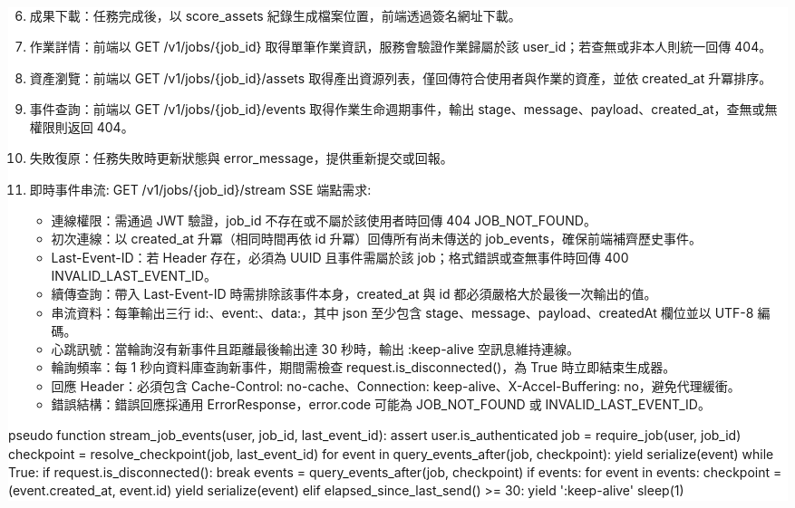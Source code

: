 

6. 成果下載：任務完成後，以 score_assets 紀錄生成檔案位置，前端透過簽名網址下載。 







7. 作業詳情：前端以 GET /v1/jobs/{job_id} 取得單筆作業資訊，服務會驗證作業歸屬於該 user_id；若查無或非本人則統一回傳 404。 







8. 資產瀏覽：前端以 GET /v1/jobs/{job_id}/assets 取得產出資源列表，僅回傳符合使用者與作業的資產，並依 created_at 升冪排序。 







9. 事件查詢：前端以 GET /v1/jobs/{job_id}/events 取得作業生命週期事件，輸出 stage、message、payload、created_at，查無或無權限則返回 404。 







10. 失敗復原：任務失敗時更新狀態與 error_message，提供重新提交或回報。 







11. 即時事件串流: GET /v1/jobs/{job_id}/stream SSE 端點需求:
    - 連線權限：需通過 JWT 驗證，job_id 不存在或不屬於該使用者時回傳 404 JOB_NOT_FOUND。
    - 初次連線：以 created_at 升冪（相同時間再依 id 升冪）回傳所有尚未傳送的 job_events，確保前端補齊歷史事件。
    - Last-Event-ID：若 Header 存在，必須為 UUID 且事件需屬於該 job；格式錯誤或查無事件時回傳 400 INVALID_LAST_EVENT_ID。
    - 續傳查詢：帶入 Last-Event-ID 時需排除該事件本身，created_at 與 id 都必須嚴格大於最後一次輸出的值。
    - 串流資料：每筆輸出三行 id:<uuid>、event:<stage>、data:<json>，其中 json 至少包含 stage、message、payload、createdAt 欄位並以 UTF-8 編碼。
    - 心跳訊號：當輪詢沒有新事件且距離最後輸出達 30 秒時，輸出 :keep-alive 空訊息維持連線。
    - 輪詢頻率：每 1 秒向資料庫查詢新事件，期間需檢查 request.is_disconnected()，為 True 時立即結束生成器。
    - 回應 Header：必須包含 Cache-Control: no-cache、Connection: keep-alive、X-Accel-Buffering: no，避免代理緩衝。
    - 錯誤結構：錯誤回應採通用 ErrorResponse，error.code 可能為 JOB_NOT_FOUND 或 INVALID_LAST_EVENT_ID。

pseudo
function stream_job_events(user, job_id, last_event_id):
    assert user.is_authenticated
    job = require_job(user, job_id)
    checkpoint = resolve_checkpoint(job, last_event_id)
    for event in query_events_after(job, checkpoint):
        yield serialize(event)
    while True:
        if request.is_disconnected():
            break
        events = query_events_after(job, checkpoint)
        if events:
            for event in events:
                checkpoint = (event.created_at, event.id)
                yield serialize(event)
        elif elapsed_since_last_send() >= 30:
            yield ':keep-alive'
        sleep(1)
